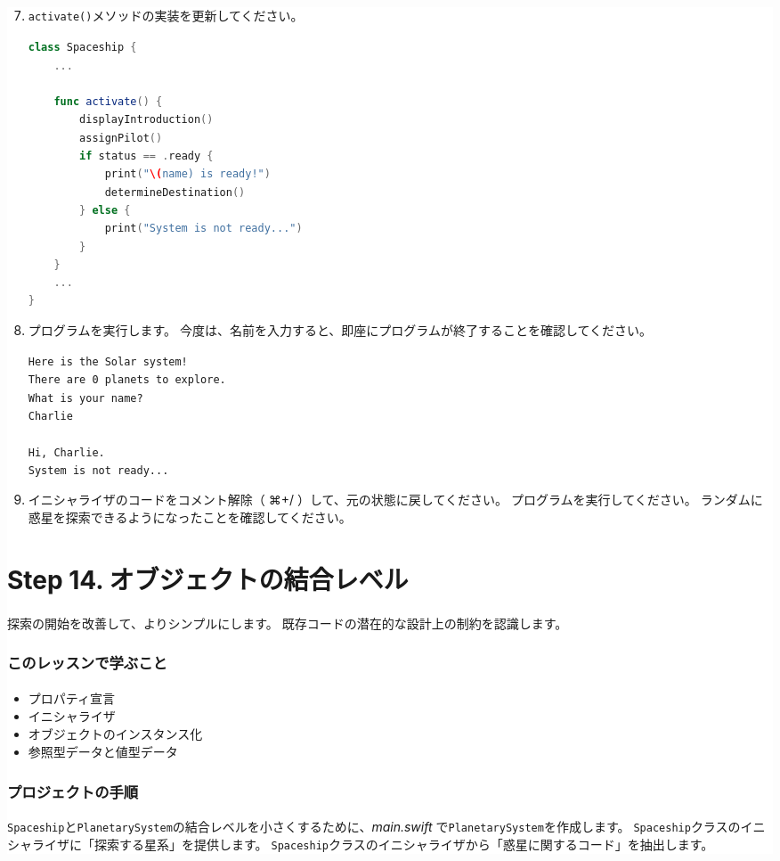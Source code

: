 7. `activate()`メソッドの実装を更新してください。

    ```swift
    class Spaceship {
        ...

        func activate() {
            displayIntroduction()
            assignPilot()
            if status == .ready {
                print("\(name) is ready!")
                determineDestination()
            } else {
                print("System is not ready...")
            }
        }
        ...
    }
    ```

8. プログラムを実行します。
今度は、名前を入力すると、即座にプログラムが終了することを確認してください。

    ```console
    Here is the Solar system!
    There are 0 planets to explore.
    What is your name?
    Charlie
    
    Hi, Charlie.
    System is not ready...    
    ```

9. イニシャライザのコードをコメント解除（ ⌘+/ ）して、元の状態に戻してください。
プログラムを実行してください。
ランダムに惑星を探索できるようになったことを確認してください。

# Step 14. オブジェクトの結合レベル

探索の開始を改善して、よりシンプルにします。
既存コードの潜在的な設計上の制約を認識します。

### このレッスンで学ぶこと

* プロパティ宣言
* イニシャライザ
* オブジェクトのインスタンス化
* 参照型データと値型データ

### プロジェクトの手順

`Spaceship`と`PlanetarySystem`の結合レベルを小さくするために、*main.swift* で`PlanetarySystem`を作成します。
`Spaceship`クラスのイニシャライザに「探索する星系」を提供します。
`Spaceship`クラスのイニシャライザから「惑星に関するコード」を抽出します。
